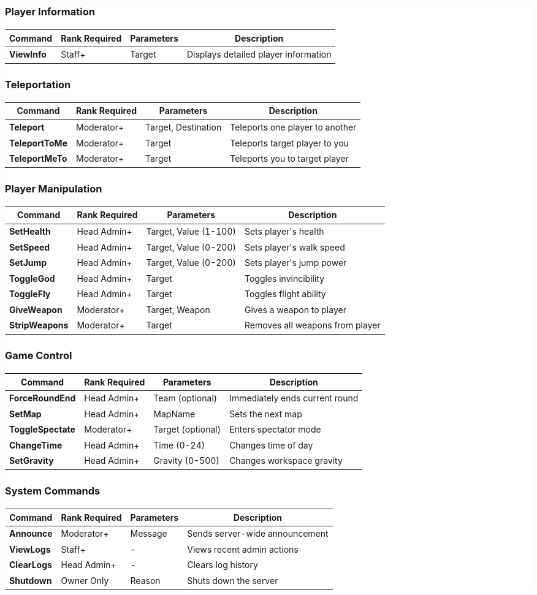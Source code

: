 ### Player Information

| Command | Rank Required | Parameters | Description |
|---------|---------------|------------|-------------|
| **ViewInfo** | Staff+ | Target | Displays detailed player information |

### Teleportation

| Command | Rank Required | Parameters | Description |
|---------|---------------|------------|-------------|
| **Teleport** | Moderator+ | Target, Destination | Teleports one player to another |
| **TeleportToMe** | Moderator+ | Target | Teleports target player to you |
| **TeleportMeTo** | Moderator+ | Target | Teleports you to target player |

### Player Manipulation

| Command | Rank Required | Parameters | Description |
|---------|---------------|------------|-------------|
| **SetHealth** | Head Admin+ | Target, Value (1-100) | Sets player's health |
| **SetSpeed** | Head Admin+ | Target, Value (0-200) | Sets player's walk speed |
| **SetJump** | Head Admin+ | Target, Value (0-200) | Sets player's jump power |
| **ToggleGod** | Head Admin+ | Target | Toggles invincibility |
| **ToggleFly** | Head Admin+ | Target | Toggles flight ability |
| **GiveWeapon** | Moderator+ | Target, Weapon | Gives a weapon to player |
| **StripWeapons** | Moderator+ | Target | Removes all weapons from player |

### Game Control

| Command | Rank Required | Parameters | Description |
|---------|---------------|------------|-------------|
| **ForceRoundEnd** | Head Admin+ | Team (optional) | Immediately ends current round |
| **SetMap** | Head Admin+ | MapName | Sets the next map |
| **ToggleSpectate** | Moderator+ | Target (optional) | Enters spectator mode |
| **ChangeTime** | Head Admin+ | Time (0-24) | Changes time of day |
| **SetGravity** | Head Admin+ | Gravity (0-500) | Changes workspace gravity |

### System Commands

| Command | Rank Required | Parameters | Description |
|---------|---------------|------------|-------------|
| **Announce** | Moderator+ | Message | Sends server-wide announcement |
| **ViewLogs** | Staff+ | - | Views recent admin actions |
| **ClearLogs** | Head Admin+ | - | Clears log history |
| **Shutdown** | Owner Only | Reason | Shuts down the server |
